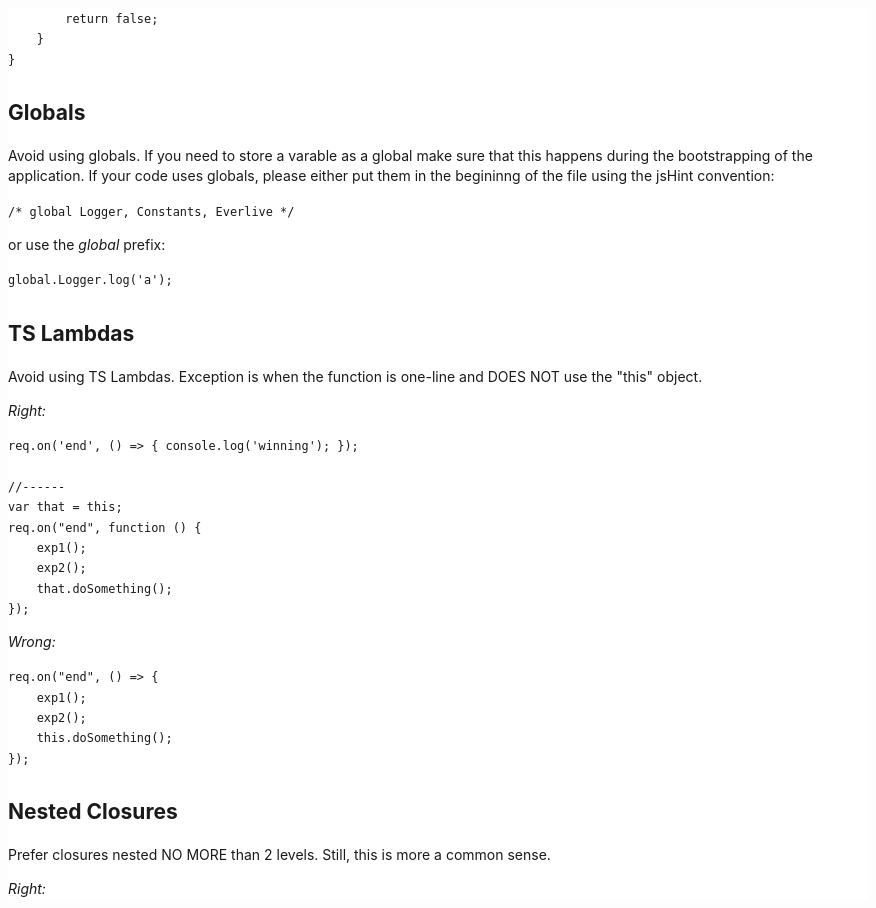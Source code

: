 ~~~ {.javascript}
        return false;
    }
}
~~~

## Globals
Avoid using globals. If you need to store a varable as a global make sure that this happens during the bootstrapping of the application. If your code uses globals, please either put them in the begininng of the file using the jsHint convention:

~~~ {.javascript}
/* global Logger, Constants, Everlive */
~~~
or use the *global* prefix:

~~~ {.javascript}
global.Logger.log('a');
~~~

## TS Lambdas

Avoid using TS Lambdas. Exception is when the function is one-line and DOES NOT use the "this" object.

*Right:*

~~~ {.javascript}
req.on('end', () => { console.log('winning'); });

//------
var that = this;
req.on("end", function () {
    exp1();
    exp2();
    that.doSomething();
});

~~~

*Wrong:*

~~~ {.javascript}
req.on("end", () => {
    exp1();
    exp2();
    this.doSomething();
});
~~~

## Nested Closures

Prefer closures nested NO MORE than 2 levels. Still, this is more a common sense.

*Right:*
